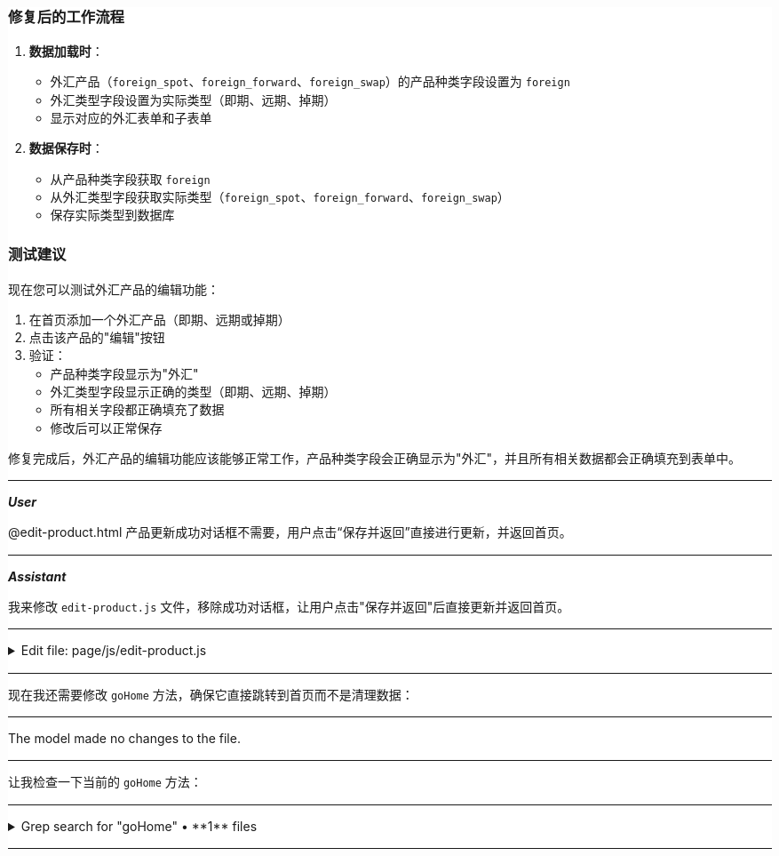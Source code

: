 ### 修复后的工作流程

1. **数据加载时**：
   - 外汇产品（`foreign_spot`、`foreign_forward`、`foreign_swap`）的产品种类字段设置为 `foreign`
   - 外汇类型字段设置为实际类型（即期、远期、掉期）
   - 显示对应的外汇表单和子表单

2. **数据保存时**：
   - 从产品种类字段获取 `foreign`
   - 从外汇类型字段获取实际类型（`foreign_spot`、`foreign_forward`、`foreign_swap`）
   - 保存实际类型到数据库

### 测试建议

现在您可以测试外汇产品的编辑功能：

1. 在首页添加一个外汇产品（即期、远期或掉期）
2. 点击该产品的"编辑"按钮
3. 验证：
   - 产品种类字段显示为"外汇"
   - 外汇类型字段显示正确的类型（即期、远期、掉期）
   - 所有相关字段都正确填充了数据
   - 修改后可以正常保存

修复完成后，外汇产品的编辑功能应该能够正常工作，产品种类字段会正确显示为"外汇"，并且所有相关数据都会正确填充到表单中。

---

_**User**_

@edit-product.html 产品更新成功对话框不需要，用户点击“保存并返回”直接进行更新，并返回首页。

---

_**Assistant**_

我来修改 `edit-product.js` 文件，移除成功对话框，让用户点击"保存并返回"后直接更新并返回首页。


---

<details><summary>Edit file: page/js/edit-product.js</summary></details>

---

现在我还需要修改 `goHome` 方法，确保它直接跳转到首页而不是清理数据：


---

The model made no changes to the file.

---

让我检查一下当前的 `goHome` 方法：


---

<details><summary>Grep search for "goHome" • **1** files</summary></details>

---